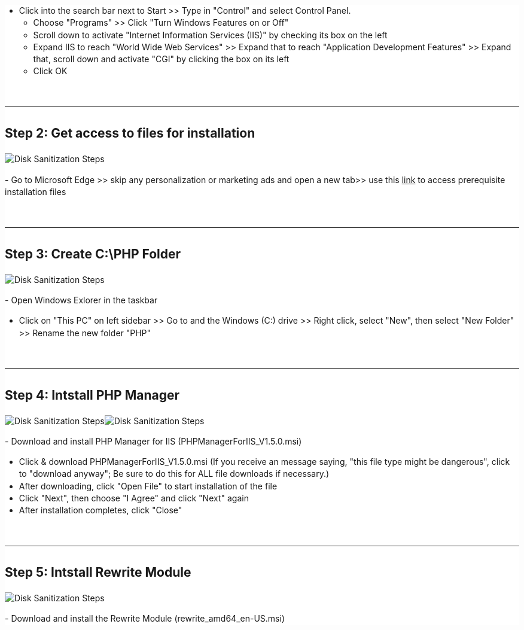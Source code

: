 - Click into the search bar next to Start >> Type in "Control" and select Control Panel.
  - Choose "Programs" >> Click "Turn Windows Features on or Off"
  - Scroll down to activate "Internet Information Services (IIS)" by checking its box on the left
  - Expand IIS to reach "World Wide Web Services" >> Expand that to reach "Application Development Features" >> Expand that, scroll down and activate "CGI" by clicking the box on its left
  - Click OK
</p>
<br/><hr>

<p>
<h2>Step 2: Get access to files for installation</h2>
<img src="https://i.imgur.com/vAheUwX.png" height="50%" width="33%" alt="Disk Sanitization Steps"/>
</p>
<p>
- Go to Microsoft Edge >> skip any personalization or marketing ads and open a new tab>> use this <a href="https://drive.google.com/drive/u/1/folders/1APMfNyfNzcxZC6EzdaNfdZsUwxWYChf6">link</a> to access prerequisite installation files
</p>
<br /><hr>

<p>
<h2>Step 3: Create C:\PHP Folder </h2>
<img src="https://i.imgur.com/XgkgOBC.png" height="80%" width="80%" alt="Disk Sanitization Steps"/>
</p>
<p>
- Open Windows Exlorer in the taskbar

  - Click on "This PC" on left sidebar >> Go to and the Windows (C:\) drive >> Right click, select "New", then select "New Folder" >> Rename the new folder "PHP"
</p>
<br /><hr>

<p>
<h2>Step 4: Intstall PHP Manager </h2>
<img src="https://i.imgur.com/flUt8iT.png" height="80%" width="80%" alt="Disk Sanitization Steps"/><img src="https://i.imgur.com/mt6FA0C.png" height="80%" width="80%" alt="Disk Sanitization Steps"/>
</p>
<p>
- Download and install PHP Manager for IIS (PHPManagerForIIS_V1.5.0.msi)

  - Click & download PHPManagerForIIS_V1.5.0.msi (If you receive an message saying, "this file type might be dangerous", click to "download anyway"; Be sure to do this for ALL file downloads if necessary.)
  - After downloading, click "Open File" to start installation of the file
  - Click "Next", then choose "I Agree" and click "Next" again
  - After installation completes, click "Close"
</p>
<br /><hr>

<p>
<h2>Step 5: Intstall Rewrite Module </h2>
<img src="https://i.imgur.com/M4dgnEX.png" height="80%" width="80%" alt="Disk Sanitization Steps"/>
</p>
<p>
- Download and install the Rewrite Module (rewrite_amd64_en-US.msi)
